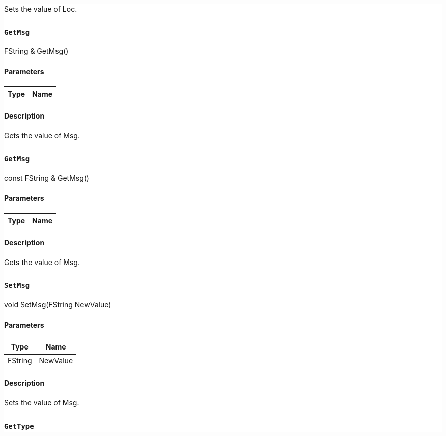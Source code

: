 Sets the value of Loc.




### `GetMsg` <a id="structFRHAPI__ValidationError_1af87c82841237f79052cce426ba7c8f4e"></a>

FString & GetMsg()

#### Parameters

| Type | Name |
|------|------|

#### Description

Gets the value of Msg.




### `GetMsg` <a id="structFRHAPI__ValidationError_1a033c4d3989361b189cbe719e9e3ada43"></a>

const FString & GetMsg()

#### Parameters

| Type | Name |
|------|------|

#### Description

Gets the value of Msg.




### `SetMsg` <a id="structFRHAPI__ValidationError_1a7025c8b35b61d2523cf426fd577cddae"></a>

void SetMsg(FString NewValue)

#### Parameters

| Type | Name |
|------|------|
|FString|NewValue|

#### Description

Sets the value of Msg.




### `GetType` <a id="structFRHAPI__ValidationError_1a1d00a847b3b555ad080655ebe0b5c261"></a>
